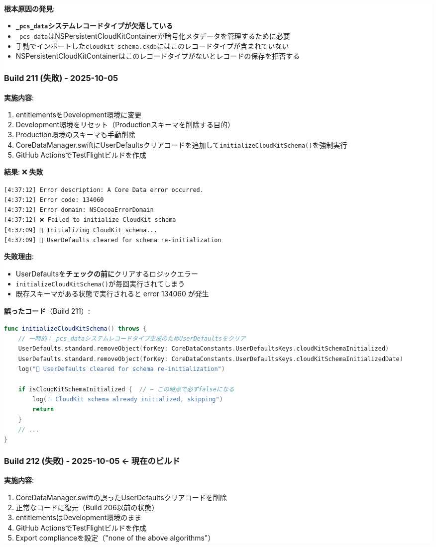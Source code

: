 **根本原因の発見**:
- **`_pcs_data`システムレコードタイプが欠落している**
- `_pcs_data`はNSPersistentCloudKitContainerが暗号化メタデータを管理するために必要
- 手動でインポートした`cloudkit-schema.ckdb`にはこのレコードタイプが含まれていない
- NSPersistentCloudKitContainerはこのレコードタイプがないとレコードの保存を拒否する

### Build 211 (失敗) - 2025-10-05
**実施内容**:
1. entitlementsをDevelopment環境に変更
2. Development環境をリセット（Productionスキーマを削除する目的）
3. Production環境のスキーマも手動削除
4. CoreDataManager.swiftにUserDefaultsクリアコードを追加して`initializeCloudKitSchema()`を強制実行
5. GitHub ActionsでTestFlightビルドを作成

**結果**: ❌ **失敗**
```
[4:37:12] Error description: A Core Data error occurred.
[4:37:12] Error code: 134060
[4:37:12] Error domain: NSCocoaErrorDomain
[4:37:12] ❌ Failed to initialize CloudKit schema
[4:37:09] 🔄 Initializing CloudKit schema...
[4:37:09] 🔄 UserDefaults cleared for schema re-initialization
```

**失敗理由**:
- UserDefaultsを**チェックの前に**クリアするロジックエラー
- `initializeCloudKitSchema()`が毎回実行されてしまう
- 既存スキーマがある状態で実行されると error 134060 が発生

**誤ったコード**（Build 211）:
```swift
func initializeCloudKitSchema() throws {
    // 一時的：_pcs_dataシステムレコードタイプ生成のためUserDefaultsをクリア
    UserDefaults.standard.removeObject(forKey: CoreDataConstants.UserDefaultsKeys.cloudKitSchemaInitialized)
    UserDefaults.standard.removeObject(forKey: CoreDataConstants.UserDefaultsKeys.cloudKitSchemaInitializedDate)
    log("🔄 UserDefaults cleared for schema re-initialization")

    if isCloudKitSchemaInitialized {  // ← この時点で必ずfalseになる
        log("ℹ️ CloudKit schema already initialized, skipping")
        return
    }
    // ...
}
```

### Build 212 (失敗) - 2025-10-05 ← **現在のビルド**
**実施内容**:
1. CoreDataManager.swiftの誤ったUserDefaultsクリアコードを削除
2. 正常なコードに復元（Build 206以前の状態）
3. entitlementsはDevelopment環境のまま
4. GitHub ActionsでTestFlightビルドを作成
5. Export complianceを設定（"none of the above algorithms"）
